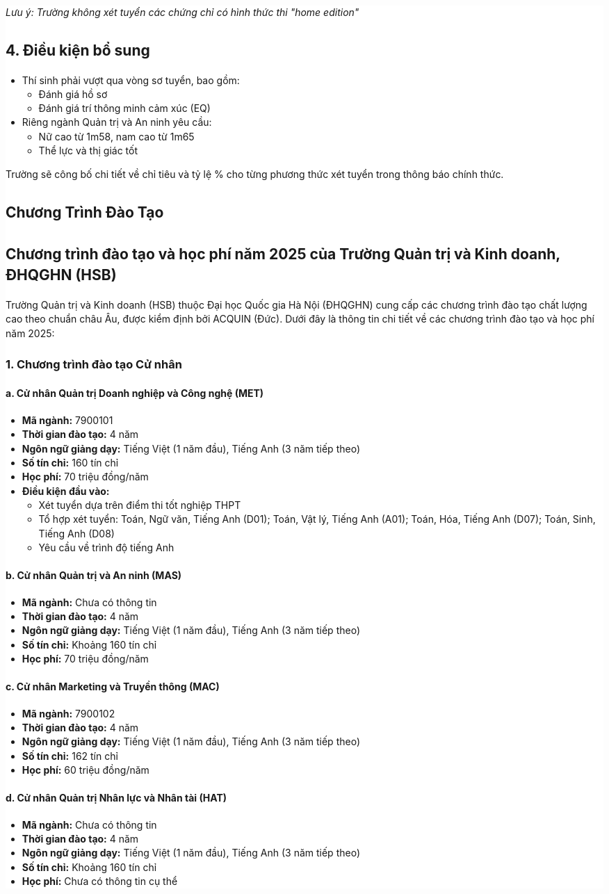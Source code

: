 
_Lưu ý: Trường không xét tuyển các chứng chỉ có hình thức thi "home edition"_
## 4. Điều kiện bổ sung
  * Thí sinh phải vượt qua vòng sơ tuyển, bao gồm: 
    * Đánh giá hồ sơ
    * Đánh giá trí thông minh cảm xúc (EQ)
  * Riêng ngành Quản trị và An ninh yêu cầu: 
    * Nữ cao từ 1m58, nam cao từ 1m65
    * Thể lực và thị giác tốt


Trường sẽ công bố chi tiết về chỉ tiêu và tỷ lệ % cho từng phương thức xét tuyển trong thông báo chính thức.
## Chương Trình Đào Tạo
## Chương trình đào tạo và học phí năm 2025 của Trường Quản trị và Kinh doanh, ĐHQGHN (HSB)
Trường Quản trị và Kinh doanh (HSB) thuộc Đại học Quốc gia Hà Nội (ĐHQGHN) cung cấp các chương trình đào tạo chất lượng cao theo chuẩn châu Âu, được kiểm định bởi ACQUIN (Đức). Dưới đây là thông tin chi tiết về các chương trình đào tạo và học phí năm 2025:
### 1. Chương trình đào tạo Cử nhân
#### a. Cử nhân Quản trị Doanh nghiệp và Công nghệ (MET)
  * **Mã ngành:** 7900101
  * **Thời gian đào tạo:** 4 năm
  * **Ngôn ngữ giảng dạy:** Tiếng Việt (1 năm đầu), Tiếng Anh (3 năm tiếp theo)
  * **Số tín chỉ:** 160 tín chỉ
  * **Học phí:** 70 triệu đồng/năm
  * **Điều kiện đầu vào:**
    * Xét tuyển dựa trên điểm thi tốt nghiệp THPT
    * Tổ hợp xét tuyển: Toán, Ngữ văn, Tiếng Anh (D01); Toán, Vật lý, Tiếng Anh (A01); Toán, Hóa, Tiếng Anh (D07); Toán, Sinh, Tiếng Anh (D08)
    * Yêu cầu về trình độ tiếng Anh


#### b. Cử nhân Quản trị và An ninh (MAS)
  * **Mã ngành:** Chưa có thông tin
  * **Thời gian đào tạo:** 4 năm
  * **Ngôn ngữ giảng dạy:** Tiếng Việt (1 năm đầu), Tiếng Anh (3 năm tiếp theo)
  * **Số tín chỉ:** Khoảng 160 tín chỉ
  * **Học phí:** 70 triệu đồng/năm


#### c. Cử nhân Marketing và Truyền thông (MAC)
  * **Mã ngành:** 7900102
  * **Thời gian đào tạo:** 4 năm
  * **Ngôn ngữ giảng dạy:** Tiếng Việt (1 năm đầu), Tiếng Anh (3 năm tiếp theo)
  * **Số tín chỉ:** 162 tín chỉ
  * **Học phí:** 60 triệu đồng/năm


#### d. Cử nhân Quản trị Nhân lực và Nhân tài (HAT)
  * **Mã ngành:** Chưa có thông tin
  * **Thời gian đào tạo:** 4 năm
  * **Ngôn ngữ giảng dạy:** Tiếng Việt (1 năm đầu), Tiếng Anh (3 năm tiếp theo)
  * **Số tín chỉ:** Khoảng 160 tín chỉ
  * **Học phí:** Chưa có thông tin cụ thể
